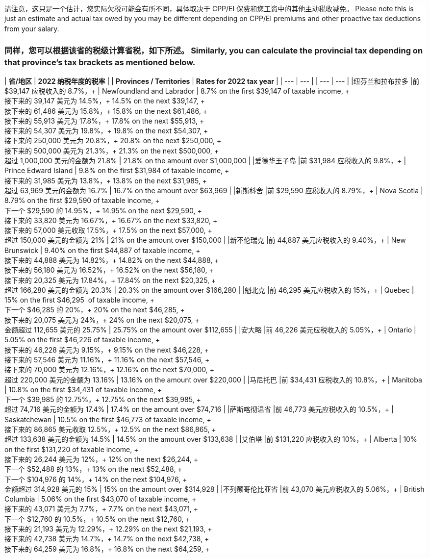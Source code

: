 请注意，这只是一个估计，您实际欠税可能会有所不同，具体取决于 CPP/EI 保费和您工资中的其他主动税收减免。	Please note this is just an estimate and actual tax owed by you may be different depending on CPP/EI premiums and other proactive tax deductions from your salary.
	
### 同样，您可以根据该省的税级计算省税，如下所述。	Similarly, you can calculate the provincial tax depending on that province’s tax brackets as mentioned below.
	
| **省/地区** | **2022 纳税年度的税率** |	| **Provinces / Territories** | **Rates for 2022 tax year** |
| --- | --- |	| --- | --- |
|纽芬兰和拉布拉多 |前 $39,147 应税收入的 8.7%，+	| Newfoundland and Labrador | 8.7% on the first $39,147 of taxable income, +  
接下来的 39,147 美元为 14.5%，+	14.5% on the next $39,147, +  
接下来的 61,486 美元为 15.8%，+	15.8% on the next $61,486, +  
接下来的 55,913 美元为 17.8%，+	17.8% on the next $55,913, +  
接下来的 54,307 美元为 19.8%，+	19.8% on the next $54,307, +  
接下来的 250,000 美元为 20.8%，+	20.8% on the next $250,000, +  
接下来的 500,000 美元为 21.3%，+	21.3% on the next $500,000, +  
超过 1,000,000 美元的金额为 21.8% |	21.8% on the amount over $1,000,000 |
|爱德华王子岛 |前 $31,984 应税收入的 9.8%，+	| Prince Edward Island | 9.8% on the first $31,984 of taxable income, +  
接下来的 31,985 美元为 13.8%，+	13.8% on the next $31,985, +  
超过 63,969 美元的金额为 16.7% |	16.7% on the amount over $63,969 |
|新斯科舍 |前 $29,590 应税收入的 8.79%，+	| Nova Scotia | 8.79% on the first $29,590 of taxable income, +  
下一个 $29,590 的 14.95%，+	14.95% on the next $29,590, +  
接下来的 33,820 美元为 16.67%，+	16.67% on the next $33,820, +  
接下来的 57,000 美元收取 17.5%，+	17.5% on the next $57,000, +  
超过 150,000 美元的金额为 21% |	21% on the amount over $150,000 |
|新不伦瑞克 |前 44,887 美元应税收入的 9.40%，+	| New Brunswick | 9.40% on the first $44,887 of taxable income, +  
接下来的 44,888 美元为 14.82%，+	14.82% on the next $44,888, +  
接下来的 56,180 美元为 16.52%，+	16.52% on the next $56,180, +  
接下来的 20,325 美元为 17.84%，+	17.84% on the next $20,325, +  
超过 166,280 美元的金额为 20.3% |	20.3% on the amount over $166,280 |
|魁北克 |前 46,295 美元应税收入的 15%，+	| Quebec | 15% on the first $46,295  of taxable income, +  
下一个 $46,285 的 20%，+	20% on the next $46,285, +  
接下来的 20,075 美元为 24%，+	24% on the next $20,075, +  
金额超过 112,655 美元的 25.75% |	25.75% on the amount over $112,655 |
|安大略 |前 46,226 美元应税收入的 5.05%，+	| Ontario | 5.05% on the first $46,226 of taxable income, +  
接下来的 46,228 美元为 9.15%，+	9.15% on the next $46,228, +  
接下来的 57,546 美元为 11.16%，+	11.16% on the next $57,546, +  
接下来的 70,000 美元为 12.16%，+	12.16% on the next $70,000, +  
超过 220,000 美元的金额为 13.16% |	13.16% on the amount over $220,000 |
|马尼托巴 |前 $34,431 应税收入的 10.8%，+	| Manitoba | 10.8% on the first $34,431 of taxable income, +  
下一个 $39,985 的 12.75%，+	12.75% on the next $39,985, +  
超过 74,716 美元的金额为 17.4% |	17.4% on the amount over $74,716 |
|萨斯喀彻温省 |前 46,773 美元应税收入的 10.5%，+	| Saskatchewan | 10.5% on the first $46,773 of taxable income, +  
接下来的 86,865 美元收取 12.5%，+	12.5% on the next $86,865, +  
超过 133,638 美元的金额为 14.5% |	14.5% on the amount over $133,638 |
|艾伯塔 |前 $131,220 应税收入的 10%，+	| Alberta | 10% on the first $131,220 of taxable income, +  
接下来的 26,244 美元为 12%，+	12% on the next $26,244, +  
下一个 $52,488 的 13%，+	13% on the next $52,488, +  
下一个 $104,976 的 14%，+	14% on the next $104,976, +  
金额超过 314,928 美元的 15% |	15% on the amount over $314,928 |
|不列颠哥伦比亚省 |前 43,070 美元应税收入的 5.06%，+	| British Columbia | 5.06% on the first $43,070 of taxable income, +  
接下来的 43,071 美元为 7.7%，+	7.7% on the next $43,071, +  
下一个 $12,760 的 10.5%，+	10.5% on the next $12,760, +  
接下来的 21,193 美元为 12.29%，+	12.29% on the next $21,193, +  
接下来的 42,738 美元为 14.7%，+	14.7% on the next $42,738, +  
接下来的 64,259 美元为 16.8%，+	16.8% on the next $64,259, +  